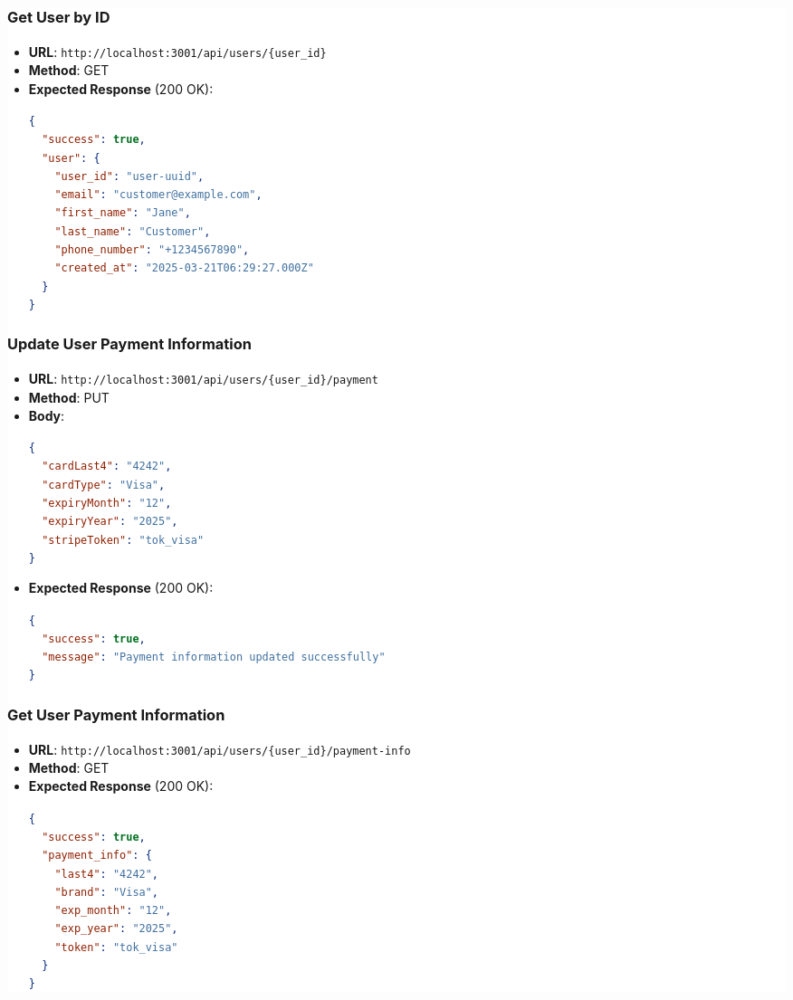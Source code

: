 
### Get User by ID
- **URL**: `http://localhost:3001/api/users/{user_id}`
- **Method**: GET
- **Expected Response** (200 OK):
  ```json
  {
    "success": true,
    "user": {
      "user_id": "user-uuid",
      "email": "customer@example.com",
      "first_name": "Jane",
      "last_name": "Customer",
      "phone_number": "+1234567890",
      "created_at": "2025-03-21T06:29:27.000Z"
    }
  }
  ```

### Update User Payment Information
- **URL**: `http://localhost:3001/api/users/{user_id}/payment`
- **Method**: PUT
- **Body**:
  ```json
  {
    "cardLast4": "4242",
    "cardType": "Visa",
    "expiryMonth": "12",
    "expiryYear": "2025",
    "stripeToken": "tok_visa"
  }
  ```
- **Expected Response** (200 OK):
  ```json
  {
    "success": true,
    "message": "Payment information updated successfully"
  }
  ```

### Get User Payment Information
- **URL**: `http://localhost:3001/api/users/{user_id}/payment-info`
- **Method**: GET
- **Expected Response** (200 OK):
  ```json
  {
    "success": true,
    "payment_info": {
      "last4": "4242",
      "brand": "Visa",
      "exp_month": "12",
      "exp_year": "2025",
      "token": "tok_visa"
    }
  }
  ```
